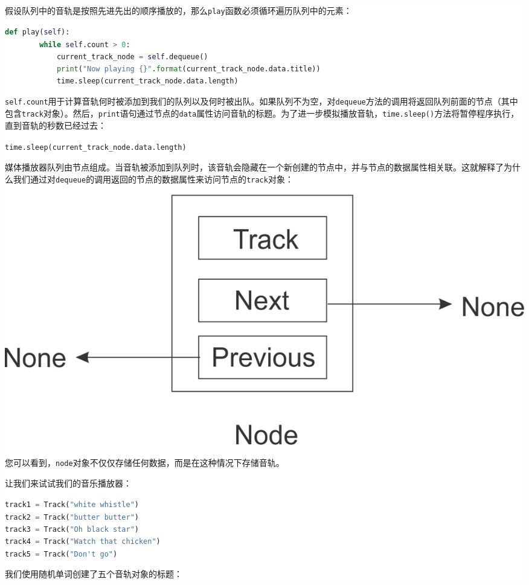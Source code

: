 假设队列中的音轨是按照先进先出的顺序播放的，那么`play`函数必须循环遍历队列中的元素：

```py
def play(self): 
        while self.count > 0: 
            current_track_node = self.dequeue() 
            print("Now playing {}".format(current_track_node.data.title)) 
            time.sleep(current_track_node.data.length) 
```

`self.count`用于计算音轨何时被添加到我们的队列以及何时被出队。如果队列不为空，对`dequeue`方法的调用将返回队列前面的节点（其中包含`track`对象）。然后，`print`语句通过节点的`data`属性访问音轨的标题。为了进一步模拟播放音轨，`time.sleep()`方法将暂停程序执行，直到音轨的秒数已经过去：

```py
time.sleep(current_track_node.data.length) 
```

媒体播放器队列由节点组成。当音轨被添加到队列时，该音轨会隐藏在一个新创建的节点中，并与节点的数据属性相关联。这就解释了为什么我们通过对`dequeue`的调用返回的节点的数据属性来访问节点的`track`对象：

![](img/46c48a15-546f-44d7-b5d2-0a916532f052.jpg)

您可以看到，`node`对象不仅仅存储任何数据，而是在这种情况下存储音轨。

让我们来试试我们的音乐播放器：

```py
track1 = Track("white whistle") 
track2 = Track("butter butter") 
track3 = Track("Oh black star") 
track4 = Track("Watch that chicken") 
track5 = Track("Don't go") 
```

我们使用随机单词创建了五个音轨对象的标题：
